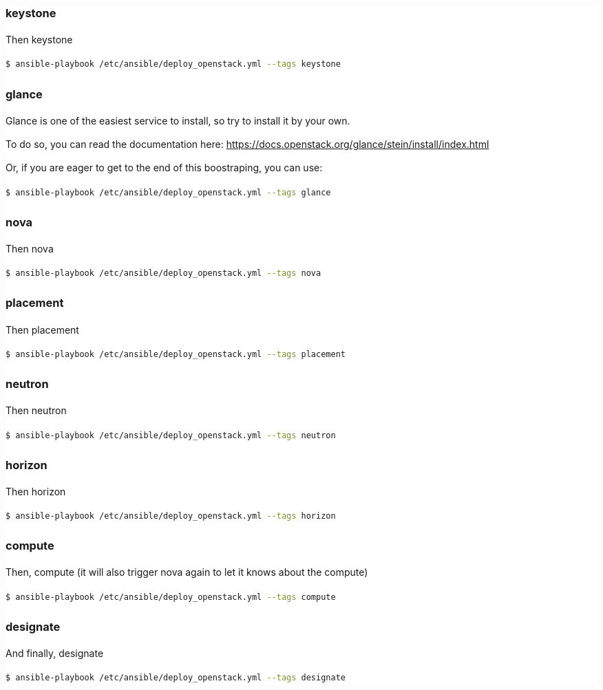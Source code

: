 ### keystone
Then keystone
```sh
$ ansible-playbook /etc/ansible/deploy_openstack.yml --tags keystone
```

### glance
Glance is one of the easiest service to install, so try to install it by your own.

To do so, you can read the documentation here: https://docs.openstack.org/glance/stein/install/index.html

Or, if you are eager to get to the end of this boostraping, you can use:

```sh
$ ansible-playbook /etc/ansible/deploy_openstack.yml --tags glance
```

### nova
Then nova
```sh
$ ansible-playbook /etc/ansible/deploy_openstack.yml --tags nova
```

### placement
Then placement
```sh
$ ansible-playbook /etc/ansible/deploy_openstack.yml --tags placement
```

### neutron
Then neutron
```sh
$ ansible-playbook /etc/ansible/deploy_openstack.yml --tags neutron
```

### horizon
Then horizon
```sh
$ ansible-playbook /etc/ansible/deploy_openstack.yml --tags horizon
```

### compute
Then, compute (it will also trigger nova again to let it knows about the compute)
```sh
$ ansible-playbook /etc/ansible/deploy_openstack.yml --tags compute
```

### designate
And finally, designate
```sh
$ ansible-playbook /etc/ansible/deploy_openstack.yml --tags designate
```
